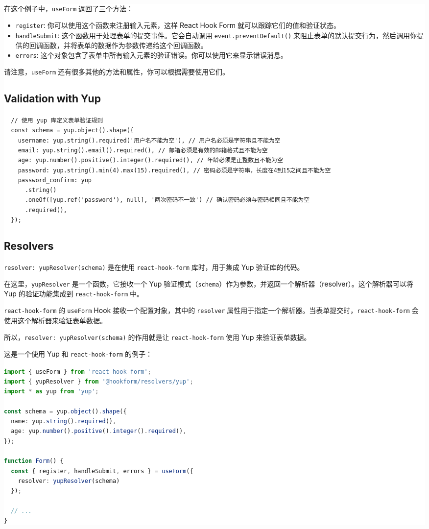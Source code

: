 在这个例子中，`useForm` 返回了三个方法：

- `register`: 你可以使用这个函数来注册输入元素，这样 React Hook Form 就可以跟踪它们的值和验证状态。
- `handleSubmit`: 这个函数用于处理表单的提交事件。它会自动调用 `event.preventDefault()` 来阻止表单的默认提交行为，然后调用你提供的回调函数，并将表单的数据作为参数传递给这个回调函数。
- `errors`: 这个对象包含了表单中所有输入元素的验证错误。你可以使用它来显示错误消息。

请注意，`useForm` 还有很多其他的方法和属性，你可以根据需要使用它们。
##   Validation with Yup
```tsx
  // 使用 yup 库定义表单验证规则
  const schema = yup.object().shape({
    username: yup.string().required('用户名不能为空'), // 用户名必须是字符串且不能为空
    email: yup.string().email().required(), // 邮箱必须是有效的邮箱格式且不能为空
    age: yup.number().positive().integer().required(), // 年龄必须是正整数且不能为空
    password: yup.string().min(4).max(15).required(), // 密码必须是字符串，长度在4到15之间且不能为空
    password_confirm: yup
      .string()
      .oneOf([yup.ref('password'), null], '两次密码不一致') // 确认密码必须与密码相同且不能为空
      .required(),
  });
```
##  Resolvers
`resolver: yupResolver(schema)` 是在使用 `react-hook-form` 库时，用于集成 Yup 验证库的代码。

在这里，`yupResolver` 是一个函数，它接收一个 Yup 验证模式（`schema`）作为参数，并返回一个解析器（resolver）。这个解析器可以将 Yup 的验证功能集成到 `react-hook-form` 中。

`react-hook-form` 的 `useForm` Hook 接收一个配置对象，其中的 `resolver` 属性用于指定一个解析器。当表单提交时，`react-hook-form` 会使用这个解析器来验证表单数据。

所以，`resolver: yupResolver(schema)` 的作用就是让 `react-hook-form` 使用 Yup 来验证表单数据。

这是一个使用 Yup 和 `react-hook-form` 的例子：

```typescript
import { useForm } from 'react-hook-form';
import { yupResolver } from '@hookform/resolvers/yup';
import * as yup from 'yup';

const schema = yup.object().shape({
  name: yup.string().required(),
  age: yup.number().positive().integer().required(),
});

function Form() {
  const { register, handleSubmit, errors } = useForm({
    resolver: yupResolver(schema)
  });

  // ...
}
```
